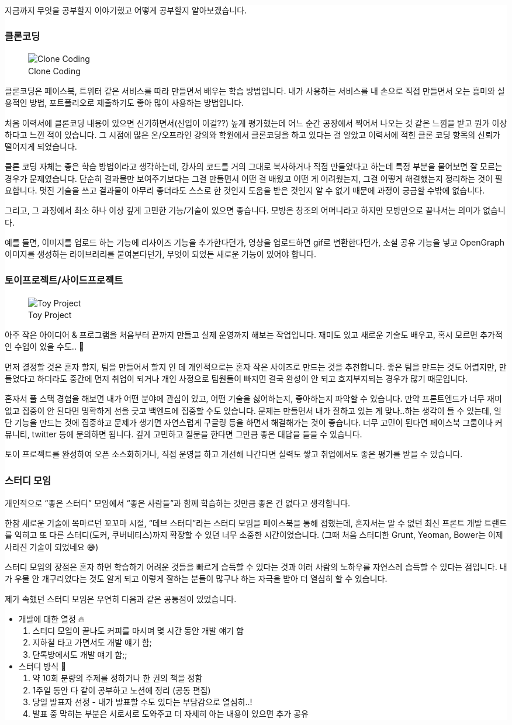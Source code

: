 <p>지금까지 무엇을 공부할지 이야기했고 어떻게 공부할지 알아보겠습니다.</p>

<h3 id="클론코딩">
<a class="anchor" href="#%ED%81%B4%EB%A1%A0%EC%BD%94%EB%94%A9" aria-hidden="true"><span class="octicon octicon-link"></span></a>클론코딩</h3>

<figure class="image"><picture><source srcset="/generated/assets/article_images/2021-06-27-study-guide/clone-400-37f08cd5d.webp 400w, /generated/assets/article_images/2021-06-27-study-guide/clone-600-37f08cd5d.webp 600w, /generated/assets/article_images/2021-06-27-study-guide/clone-800-37f08cd5d.webp 800w, /generated/assets/article_images/2021-06-27-study-guide/clone-1000-37f08cd5d.webp 1000w" type="image/webp"><source srcset="/generated/assets/article_images/2021-06-27-study-guide/clone-400-f3a0f0af2.jpg 400w, /generated/assets/article_images/2021-06-27-study-guide/clone-600-f3a0f0af2.jpg 600w, /generated/assets/article_images/2021-06-27-study-guide/clone-800-f3a0f0af2.jpg 800w, /generated/assets/article_images/2021-06-27-study-guide/clone-1000-f3a0f0af2.jpg 1000w" type="image/jpeg"><img src="/generated/assets/article_images/2021-06-27-study-guide/clone-800-f3a0f0af2.jpg" alt="Clone Coding"></picture><figcaption>Clone Coding</figcaption></figure>

<p>클론코딩은 페이스북, 트위터 같은 서비스를 따라 만들면서 배우는 학습 방법입니다. 내가 사용하는 서비스를 내 손으로 직접 만들면서 오는 흥미와 실용적인 방법, 포트폴리오로 제출하기도 좋아 많이 사용하는 방법입니다.</p>

<p>처음 이력서에 클론코딩 내용이 있으면 신기하면서(신입이 이걸??) 높게 평가했는데 어느 순간 공장에서 찍어서 나오는 것 같은 느낌을 받고 뭔가 이상하다고 느낀 적이 있습니다. 그 시점에 많은 온/오프라인 강의와 학원에서 클론코딩을 하고 있다는 걸 알았고 이력서에 적힌 클론 코딩 항목의 신뢰가 떨어지게 되었습니다.</p>

<p>클론 코딩 자체는 좋은 학습 방법이라고 생각하는데, 강사의 코드를 거의 그대로 복사하거나 직접 만들었다고 하는데 특정 부분을 물어보면 잘 모르는 경우가 문제였습니다. 단순히 결과물만 보여주기보다는 그걸 만들면서 어떤 걸 배웠고 어떤 게 어려웠는지, 그걸 어떻게 해결했는지 정리하는 것이 필요합니다. 멋진 기술을 쓰고 결과물이 아무리 좋더라도 스스로 한 것인지 도움을 받은 것인지 알 수 없기 때문에 과정이 궁금할 수밖에 없습니다.</p>

<p>그리고, 그 과정에서 최소 하나 이상 깊게 고민한 기능/기술이 있으면 좋습니다. 모방은 창조의 어머니라고 하지만 모방만으로 끝나서는 의미가 없습니다.</p>

<p>예를 들면, 이미지를 업로드 하는 기능에 리사이즈 기능을 추가한다던가, 영상을 업로드하면 gif로 변환한다던가, 소셜 공유 기능을 넣고 OpenGraph 이미지를 생성하는 라이브러리를 붙여본다던가, 무엇이 되었든 새로운 기능이 있어야 합니다.</p>

<h3 id="토이프로젝트사이드프로젝트">
<a class="anchor" href="#%ED%86%A0%EC%9D%B4%ED%94%84%EB%A1%9C%EC%A0%9D%ED%8A%B8%EC%82%AC%EC%9D%B4%EB%93%9C%ED%94%84%EB%A1%9C%EC%A0%9D%ED%8A%B8" aria-hidden="true"><span class="octicon octicon-link"></span></a>토이프로젝트/사이드프로젝트</h3>

<figure class="image"><picture><source srcset="/generated/assets/article_images/2021-06-27-study-guide/side_project-400-0853a88e4.webp 400w, /generated/assets/article_images/2021-06-27-study-guide/side_project-600-0853a88e4.webp 600w, /generated/assets/article_images/2021-06-27-study-guide/side_project-800-0853a88e4.webp 800w" type="image/webp"><source srcset="/generated/assets/article_images/2021-06-27-study-guide/side_project-400-5cd29c2bb.png 400w, /generated/assets/article_images/2021-06-27-study-guide/side_project-600-5cd29c2bb.png 600w, /generated/assets/article_images/2021-06-27-study-guide/side_project-800-5cd29c2bb.png 800w" type="image/png"><img src="/generated/assets/article_images/2021-06-27-study-guide/side_project-800-5cd29c2bb.png" alt="Toy Project"></picture><figcaption>Toy Project</figcaption></figure>

<p>아주 작은 아이디어 &amp; 프로그램을 처음부터 끝까지 만들고 실제 운영까지 해보는 작업입니다. 재미도 있고 새로운 기술도 배우고, 혹시 모르면 추가적인 수입이 있을 수도.. 👀</p>

<p>먼저 결정할 것은 혼자 할지, 팀을 만들어서 할지 인 데 개인적으로는 혼자 작은 사이즈로 만드는 것을 추천합니다. 좋은 팀을 만드는 것도 어렵지만, 만들었다고 하더라도 중간에 먼저 취업이 되거나 개인 사정으로 팀원들이 빠지면 결국 완성이 안 되고 흐지부지되는 경우가 많기 때문입니다.</p>

<p>혼자서 풀 스택 경험을 해보면 내가 어떤 분야에 관심이 있고, 어떤 기술을 싫어하는지, 좋아하는지 파악할 수 있습니다. 만약 프론트엔드가 너무 재미없고 집중이 안 된다면 명확하게 선을 긋고 백엔드에 집중할 수도 있습니다. 문제는 만들면서 내가 잘하고 있는 게 맞나..하는 생각이 들 수 있는데, 일단 기능을 만드는 것에 집중하고 문제가 생기면 자연스럽게 구글링 등을 하면서 해결해가는 것이 좋습니다. 너무 고민이 된다면 페이스북 그룹이나 커뮤니티, twitter 등에 문의하면 됩니다. 깊게 고민하고 질문을 한다면 그만큼 좋은 대답을 들을 수 있습니다.</p>

<p>토이 프로젝트를 완성하여 오픈 소스화하거나, 직접 운영을 하고 개선해 나간다면 실력도 쌓고 취업에서도 좋은 평가를 받을 수 있습니다.</p>

<h3 id="스터디-모임">
<a class="anchor" href="#%EC%8A%A4%ED%84%B0%EB%94%94-%EB%AA%A8%EC%9E%84" aria-hidden="true"><span class="octicon octicon-link"></span></a>스터디 모임</h3>

<p>개인적으로 “좋은 스터디” 모임에서 “좋은 사람들”과 함께 학습하는 것만큼 좋은 건 없다고 생각합니다.</p>

<p>한참 새로운 기술에 목마르던 꼬꼬마 시절, “데브 스터디”라는 스터디 모임을 페이스북을 통해 접했는데, 혼자서는 알 수 없던 최신 프론트 개발 트랜드를 익히고 또 다른 스터디(도커, 쿠버네티스)까지 확장할 수 있던 너무 소중한 시간이었습니다. (그때 처음 스터디한 Grunt, Yeoman, Bower는 이제 사라진 기술이 되었네요 😅)</p>

<p>스터디 모임의 장점은 혼자 하면 학습하기 어려운 것들을 빠르게 습득할 수 있다는 것과 여러 사람의 노하우를 자연스레 습득할 수 있다는 점입니다. 내가 우물 안 개구리였다는 것도 알게 되고 이렇게 잘하는 분들이 많구나 하는 자극을 받아 더 열심히 할 수 있습니다.</p>

<p>제가 속했던 스터디 모임은 우연히 다음과 같은 공통점이 있었습니다.</p>

<ul>
  <li>개발에 대한 열정 🔥
    <ol>
      <li>스터디 모임이 끝나도 커피를 마시며 몇 시간 동안 개발 얘기 함</li>
      <li>지하철 타고 가면서도 개발 얘기 함;</li>
      <li>단톡방에서도 개발 얘기 함;;</li>
    </ol>
  </li>
  <li>스터디 방식 📖
    <ol>
      <li>약 10회 분량의 주제를 정하거나 한 권의 책을 정함</li>
      <li>1주일 동안 다 같이 공부하고 노션에 정리 (공동 편집)</li>
      <li>당일 발표자 선정 - 내가 발표할 수도 있다는 부담감으로 열심히..!</li>
      <li>발표 중 막히는 부분은 서로서로 도와주고 더 자세히 아는 내용이 있으면 추가 공유</li>
